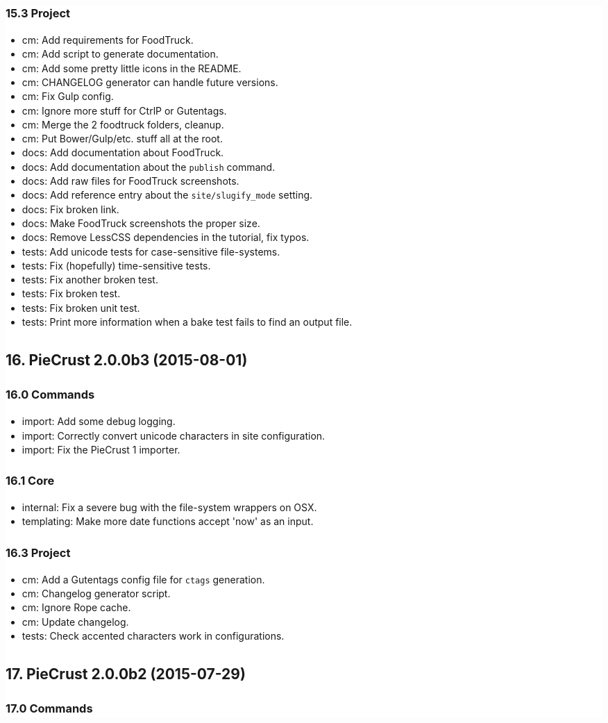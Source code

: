 ### 15.3 Project

* cm: Add requirements for FoodTruck.
* cm: Add script to generate documentation.
* cm: Add some pretty little icons in the README.
* cm: CHANGELOG generator can handle future versions.
* cm: Fix Gulp config.
* cm: Ignore more stuff for CtrlP or Gutentags.
* cm: Merge the 2 foodtruck folders, cleanup.
* cm: Put Bower/Gulp/etc. stuff all at the root.
* docs: Add documentation about FoodTruck.
* docs: Add documentation about the `publish` command.
* docs: Add raw files for FoodTruck screenshots.
* docs: Add reference entry about the `site/slugify_mode` setting.
* docs: Fix broken link.
* docs: Make FoodTruck screenshots the proper size.
* docs: Remove LessCSS dependencies in the tutorial, fix typos.
* tests: Add unicode tests for case-sensitive file-systems.
* tests: Fix (hopefully) time-sensitive tests.
* tests: Fix another broken test.
* tests: Fix broken test.
* tests: Fix broken unit test.
* tests: Print more information when a bake test fails to find an output file.

## 16. PieCrust 2.0.0b3 (2015-08-01)


### 16.0 Commands

* import: Add some debug logging.
* import: Correctly convert unicode characters in site configuration.
* import: Fix the PieCrust 1 importer.

### 16.1 Core

* internal: Fix a severe bug with the file-system wrappers on OSX.
* templating: Make more date functions accept 'now' as an input.

### 16.3 Project

* cm: Add a Gutentags config file for `ctags` generation.
* cm: Changelog generator script.
* cm: Ignore Rope cache.
* cm: Update changelog.
* tests: Check accented characters work in configurations.

## 17. PieCrust 2.0.0b2 (2015-07-29)


### 17.0 Commands
